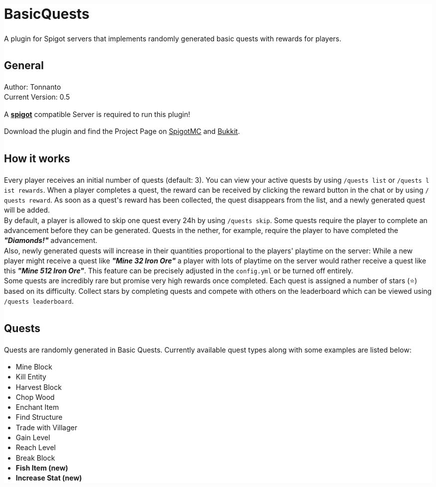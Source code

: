# BasicQuests
A plugin for Spigot servers that implements randomly generated basic quests with rewards for players.


## General
Author: Tonnanto  
Current Version: 0.5

A **<ins>spigot</ins>** compatible Server is required to run this plugin!

Download the plugin and find the Project Page on [SpigotMC](https://www.spigotmc.org/resources/basicquests.87972/) and [Bukkit](https://dev.bukkit.org/projects/basicquests).


## How it works
Every player receives an initial number of quests (default: 3).
You can view your active quests by using `/quests list` or `/quests list rewards`.
When a player completes a quest, the reward can be received by clicking the reward button in the chat or by using `/quests reward`.
As soon as a quest's reward has been collected, the quest disappears from the list, and a newly generated quest will be added.  
By default, a player is allowed to skip one quest every 24h by using `/quests skip`.
Some quests require the player to complete an advancement before they can be generated. Quests in the nether, for example, require the player to have completed the ***"Diamonds!"*** advancement.  
Also, newly generated quests will increase in their quantities proportional to the players' playtime on the server: While a new player might receive a quest like ***"Mine 32 Iron Ore"*** a player with lots of playtime on the server would rather receive a quest like this ***"Mine 512 Iron Ore"***.
This feature can be precisely adjusted in the `config.yml` or be turned off entirely.  
Some quests are incredibly rare but promise very high rewards once completed. Each quest is assigned a number of stars (⭐) based on its difficulty. Collect stars by completing quests and compete with others on the leaderboard which can be viewed using `/quests leaderboard`.


## Quests
Quests are randomly generated in Basic Quests. 
Currently available quest types along with some examples are listed below:

* Mine Block
* Kill Entity
* Harvest Block
* Chop Wood
* Enchant Item
* Find Structure
* Trade with Villager
* Gain Level
* Reach Level
* Break Block
* **Fish Item (new)**
* **Increase Stat (new)**
